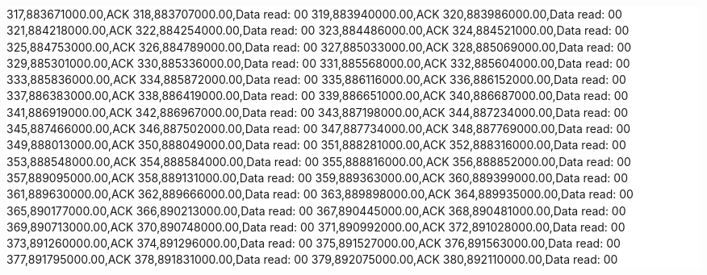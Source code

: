 317,883671000.00,ACK
318,883707000.00,Data read: 00
319,883940000.00,ACK
320,883986000.00,Data read: 00
321,884218000.00,ACK
322,884254000.00,Data read: 00
323,884486000.00,ACK
324,884521000.00,Data read: 00
325,884753000.00,ACK
326,884789000.00,Data read: 00
327,885033000.00,ACK
328,885069000.00,Data read: 00
329,885301000.00,ACK
330,885336000.00,Data read: 00
331,885568000.00,ACK
332,885604000.00,Data read: 00
333,885836000.00,ACK
334,885872000.00,Data read: 00
335,886116000.00,ACK
336,886152000.00,Data read: 00
337,886383000.00,ACK
338,886419000.00,Data read: 00
339,886651000.00,ACK
340,886687000.00,Data read: 00
341,886919000.00,ACK
342,886967000.00,Data read: 00
343,887198000.00,ACK
344,887234000.00,Data read: 00
345,887466000.00,ACK
346,887502000.00,Data read: 00
347,887734000.00,ACK
348,887769000.00,Data read: 00
349,888013000.00,ACK
350,888049000.00,Data read: 00
351,888281000.00,ACK
352,888316000.00,Data read: 00
353,888548000.00,ACK
354,888584000.00,Data read: 00
355,888816000.00,ACK
356,888852000.00,Data read: 00
357,889095000.00,ACK
358,889131000.00,Data read: 00
359,889363000.00,ACK
360,889399000.00,Data read: 00
361,889630000.00,ACK
362,889666000.00,Data read: 00
363,889898000.00,ACK
364,889935000.00,Data read: 00
365,890177000.00,ACK
366,890213000.00,Data read: 00
367,890445000.00,ACK
368,890481000.00,Data read: 00
369,890713000.00,ACK
370,890748000.00,Data read: 00
371,890992000.00,ACK
372,891028000.00,Data read: 00
373,891260000.00,ACK
374,891296000.00,Data read: 00
375,891527000.00,ACK
376,891563000.00,Data read: 00
377,891795000.00,ACK
378,891831000.00,Data read: 00
379,892075000.00,ACK
380,892110000.00,Data read: 00